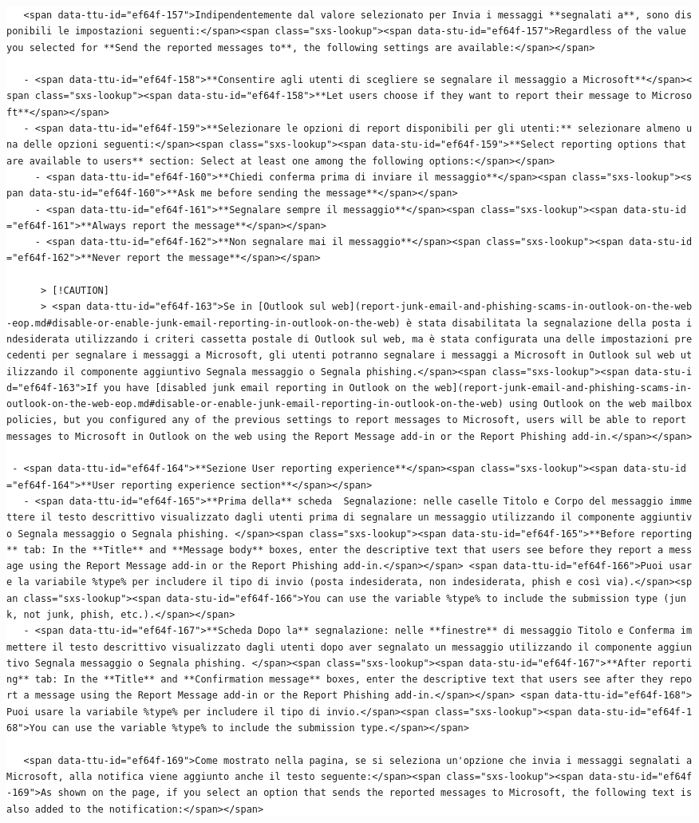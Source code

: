        <span data-ttu-id="ef64f-157">Indipendentemente dal valore selezionato per Invia i messaggi **segnalati a**, sono disponibili le impostazioni seguenti:</span><span class="sxs-lookup"><span data-stu-id="ef64f-157">Regardless of the value you selected for **Send the reported messages to**, the following settings are available:</span></span>

       - <span data-ttu-id="ef64f-158">**Consentire agli utenti di scegliere se segnalare il messaggio a Microsoft**</span><span class="sxs-lookup"><span data-stu-id="ef64f-158">**Let users choose if they want to report their message to Microsoft**</span></span>
       - <span data-ttu-id="ef64f-159">**Selezionare le opzioni di report disponibili per gli utenti:** selezionare almeno una delle opzioni seguenti:</span><span class="sxs-lookup"><span data-stu-id="ef64f-159">**Select reporting options that are available to users** section: Select at least one among the following options:</span></span>
         - <span data-ttu-id="ef64f-160">**Chiedi conferma prima di inviare il messaggio**</span><span class="sxs-lookup"><span data-stu-id="ef64f-160">**Ask me before sending the message**</span></span>
         - <span data-ttu-id="ef64f-161">**Segnalare sempre il messaggio**</span><span class="sxs-lookup"><span data-stu-id="ef64f-161">**Always report the message**</span></span>
         - <span data-ttu-id="ef64f-162">**Non segnalare mai il messaggio**</span><span class="sxs-lookup"><span data-stu-id="ef64f-162">**Never report the message**</span></span>

          > [!CAUTION]
          > <span data-ttu-id="ef64f-163">Se in [Outlook sul web](report-junk-email-and-phishing-scams-in-outlook-on-the-web-eop.md#disable-or-enable-junk-email-reporting-in-outlook-on-the-web) è stata disabilitata la segnalazione della posta indesiderata utilizzando i criteri cassetta postale di Outlook sul web, ma è stata configurata una delle impostazioni precedenti per segnalare i messaggi a Microsoft, gli utenti potranno segnalare i messaggi a Microsoft in Outlook sul web utilizzando il componente aggiuntivo Segnala messaggio o Segnala phishing.</span><span class="sxs-lookup"><span data-stu-id="ef64f-163">If you have [disabled junk email reporting in Outlook on the web](report-junk-email-and-phishing-scams-in-outlook-on-the-web-eop.md#disable-or-enable-junk-email-reporting-in-outlook-on-the-web) using Outlook on the web mailbox policies, but you configured any of the previous settings to report messages to Microsoft, users will be able to report messages to Microsoft in Outlook on the web using the Report Message add-in or the Report Phishing add-in.</span></span>

     - <span data-ttu-id="ef64f-164">**Sezione User reporting experience**</span><span class="sxs-lookup"><span data-stu-id="ef64f-164">**User reporting experience section**</span></span>
       - <span data-ttu-id="ef64f-165">**Prima della** scheda  Segnalazione: nelle caselle Titolo e Corpo del messaggio immettere il testo descrittivo visualizzato dagli utenti prima di segnalare un messaggio utilizzando il componente aggiuntivo Segnala messaggio o Segnala phishing. </span><span class="sxs-lookup"><span data-stu-id="ef64f-165">**Before reporting** tab: In the **Title** and **Message body** boxes, enter the descriptive text that users see before they report a message using the Report Message add-in or the Report Phishing add-in.</span></span> <span data-ttu-id="ef64f-166">Puoi usare la variabile %type% per includere il tipo di invio (posta indesiderata, non indesiderata, phish e così via).</span><span class="sxs-lookup"><span data-stu-id="ef64f-166">You can use the variable %type% to include the submission type (junk, not junk, phish, etc.).</span></span>
       - <span data-ttu-id="ef64f-167">**Scheda Dopo la** segnalazione: nelle **finestre** di messaggio Titolo e Conferma immettere il testo descrittivo visualizzato dagli utenti dopo aver segnalato un messaggio utilizzando il componente aggiuntivo Segnala messaggio o Segnala phishing. </span><span class="sxs-lookup"><span data-stu-id="ef64f-167">**After reporting** tab: In the **Title** and **Confirmation message** boxes, enter the descriptive text that users see after they report a message using the Report Message add-in or the Report Phishing add-in.</span></span> <span data-ttu-id="ef64f-168">Puoi usare la variabile %type% per includere il tipo di invio.</span><span class="sxs-lookup"><span data-stu-id="ef64f-168">You can use the variable %type% to include the submission type.</span></span>

       <span data-ttu-id="ef64f-169">Come mostrato nella pagina, se si seleziona un'opzione che invia i messaggi segnalati a Microsoft, alla notifica viene aggiunto anche il testo seguente:</span><span class="sxs-lookup"><span data-stu-id="ef64f-169">As shown on the page, if you select an option that sends the reported messages to Microsoft, the following text is also added to the notification:</span></span>
